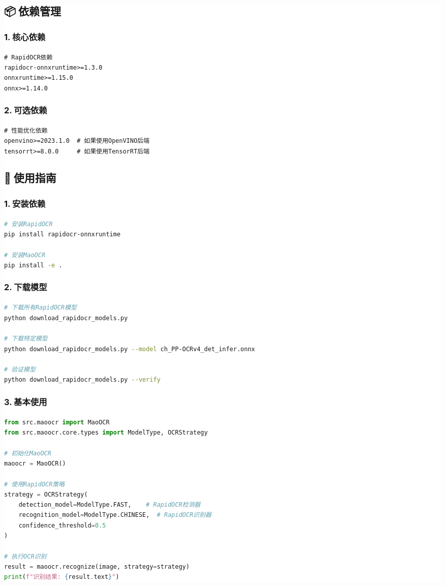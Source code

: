 ## 📦 依赖管理

### 1. 核心依赖
```txt
# RapidOCR依赖
rapidocr-onnxruntime>=1.3.0
onnxruntime>=1.15.0
onnx>=1.14.0
```

### 2. 可选依赖
```txt
# 性能优化依赖
openvino>=2023.1.0  # 如果使用OpenVINO后端
tensorrt>=8.0.0     # 如果使用TensorRT后端
```

## 🚀 使用指南

### 1. 安装依赖
```bash
# 安装RapidOCR
pip install rapidocr-onnxruntime

# 安装MaoOCR
pip install -e .
```

### 2. 下载模型
```bash
# 下载所有RapidOCR模型
python download_rapidocr_models.py

# 下载特定模型
python download_rapidocr_models.py --model ch_PP-OCRv4_det_infer.onnx

# 验证模型
python download_rapidocr_models.py --verify
```

### 3. 基本使用
```python
from src.maoocr import MaoOCR
from src.maoocr.core.types import ModelType, OCRStrategy

# 初始化MaoOCR
maoocr = MaoOCR()

# 使用RapidOCR策略
strategy = OCRStrategy(
    detection_model=ModelType.FAST,    # RapidOCR检测器
    recognition_model=ModelType.CHINESE,  # RapidOCR识别器
    confidence_threshold=0.5
)

# 执行OCR识别
result = maoocr.recognize(image, strategy=strategy)
print(f"识别结果: {result.text}")
```
